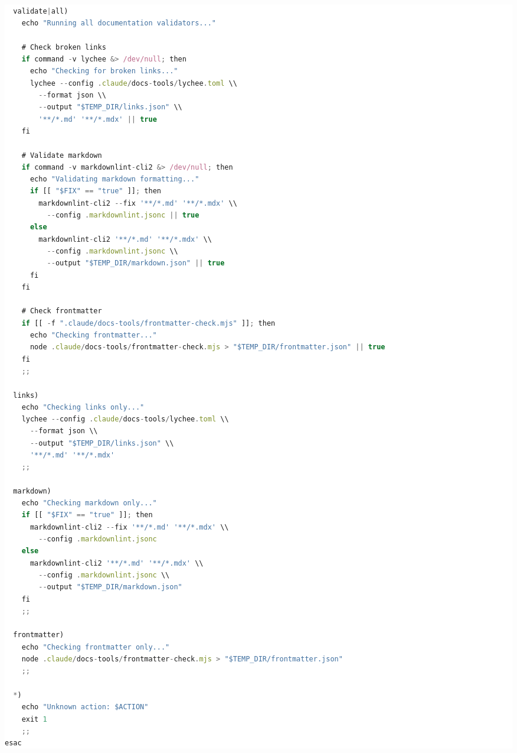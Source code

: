 ```javascript
  validate|all)
    echo "Running all documentation validators..."
    
    # Check broken links
    if command -v lychee &> /dev/null; then
      echo "Checking for broken links..."
      lychee --config .claude/docs-tools/lychee.toml \\
        --format json \\
        --output "$TEMP_DIR/links.json" \\
        '**/*.md' '**/*.mdx' || true
    fi
    
    # Validate markdown
    if command -v markdownlint-cli2 &> /dev/null; then
      echo "Validating markdown formatting..."
      if [[ "$FIX" == "true" ]]; then
        markdownlint-cli2 --fix '**/*.md' '**/*.mdx' \\
          --config .markdownlint.jsonc || true
      else
        markdownlint-cli2 '**/*.md' '**/*.mdx' \\
          --config .markdownlint.jsonc \\
          --output "$TEMP_DIR/markdown.json" || true
      fi
    fi
    
    # Check frontmatter
    if [[ -f ".claude/docs-tools/frontmatter-check.mjs" ]]; then
      echo "Checking frontmatter..."
      node .claude/docs-tools/frontmatter-check.mjs > "$TEMP_DIR/frontmatter.json" || true
    fi
    ;;
    
  links)
    echo "Checking links only..."
    lychee --config .claude/docs-tools/lychee.toml \\
      --format json \\
      --output "$TEMP_DIR/links.json" \\
      '**/*.md' '**/*.mdx'
    ;;
    
  markdown)
    echo "Checking markdown only..."
    if [[ "$FIX" == "true" ]]; then
      markdownlint-cli2 --fix '**/*.md' '**/*.mdx' \\
        --config .markdownlint.jsonc
    else
      markdownlint-cli2 '**/*.md' '**/*.mdx' \\
        --config .markdownlint.jsonc \\
        --output "$TEMP_DIR/markdown.json"
    fi
    ;;
    
  frontmatter)
    echo "Checking frontmatter only..."
    node .claude/docs-tools/frontmatter-check.mjs > "$TEMP_DIR/frontmatter.json"
    ;;
    
  *)
    echo "Unknown action: $ACTION"
    exit 1
    ;;
esac

```